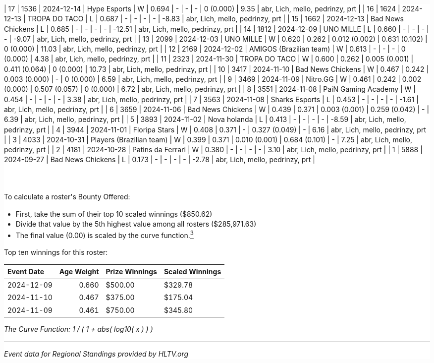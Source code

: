 |           17 |     1536 | 2024-12-14 | Hype Esports             | W   | 0.694      | -            | -                | -                | 0 (0.000) |     9.35 | abr, Lich, mello, pedrinzy, prt  |
|           16 |     1624 | 2024-12-13 | TROPA DO TACO            | L   | 0.687      | -            | -                | -                | -         |    -8.83 | abr, Lich, mello, pedrinzy, prt  |
|           15 |     1662 | 2024-12-13 | Bad News Chickens        | L   | 0.685      | -            | -                | -                | -         |   -12.51 | abr, Lich, mello, pedrinzy, prt  |
|           14 |     1812 | 2024-12-09 | UNO MILLE                | L   | 0.660      | -            | -                | -                | -         |    -9.07 | abr, Lich, mello, pedrinzy, prt  |
|           13 |     2099 | 2024-12-03 | UNO MILLE                | W   | 0.620      | 0.262        | 0.012 (0.002)    | 0.631 (0.102)    | 0 (0.000) |    11.03 | abr, Lich, mello, pedrinzy, prt  |
|           12 |     2169 | 2024-12-02 | AMIGOS (Brazilian team)  | W   | 0.613      | -            | -                | -                | 0 (0.000) |     4.38 | abr, Lich, mello, pedrinzy, prt  |
|           11 |     2323 | 2024-11-30 | TROPA DO TACO            | W   | 0.600      | 0.262        | 0.005 (0.001)    | 0.411 (0.064)    | 0 (0.000) |    10.73 | abr, Lich, mello, pedrinzy, prt  |
|           10 |     3417 | 2024-11-10 | Bad News Chickens        | W   | 0.467      | 0.242        | 0.003 (0.000)    | -                | 0 (0.000) |     6.59 | abr, Lich, mello, pedrinzy, prt  |
|            9 |     3469 | 2024-11-09 | Nitro.GG                 | W   | 0.461      | 0.242        | 0.002 (0.000)    | 0.507 (0.057)    | 0 (0.000) |     6.72 | abr, Lich, mello, pedrinzy, prt  |
|            8 |     3551 | 2024-11-08 | PaiN Gaming Academy      | W   | 0.454      | -            | -                | -                | -         |     3.38 | abr, Lich, mello, pedrinzy, prt  |
|            7 |     3563 | 2024-11-08 | Sharks Esports           | L   | 0.453      | -            | -                | -                | -         |    -1.61 | abr, Lich, mello, pedrinzy, prt  |
|            6 |     3659 | 2024-11-06 | Bad News Chickens        | W   | 0.439      | 0.371        | 0.003 (0.001)    | 0.259 (0.042)    | -         |     6.39 | abr, Lich, mello, pedrinzy, prt  |
|            5 |     3893 | 2024-11-02 | Nova holanda             | L   | 0.413      | -            | -                | -                | -         |    -8.59 | abr, Lich, mello, pedrinzy, prt  |
|            4 |     3944 | 2024-11-01 | Floripa Stars            | W   | 0.408      | 0.371        | -                | 0.327 (0.049)    | -         |     6.16 | abr, Lich, mello, pedrinzy, prt  |
|            3 |     4033 | 2024-10-31 | Players (Brazilian team) | W   | 0.399      | 0.371        | 0.010 (0.001)    | 0.684 (0.101)    | -         |     7.25 | abr, Lich, mello, pedrinzy, prt  |
|            2 |     4181 | 2024-10-28 | Patins da Ferrari        | W   | 0.380      | -            | -                | -                | -         |     3.10 | abr, Lich, mello, pedrinzy, prt  |
|            1 |     5888 | 2024-09-27 | Bad News Chickens        | L   | 0.173      | -            | -                | -                | -         |    -2.78 | abr, Lich, mello, pedrinzy, prt  |

<br />
<span id="table2"></span><br />
To calculate a roster's Bounty Offered:<br />

- First, take the sum of their top 10 scaled winnings ($850.62)
- Divide that value by the 5th highest value among all rosters ($285,971.63)
- The final value (0.00) is scaled by the curve function.[<sup>3</sup>](#curveFunction)

Top ten winnings for this roster:<br />

| Event Date | Age Weight | Prize Winnings | Scaled Winnings |
| :- | -: | :- | :- |
| 2024-12-09 |      0.660 | $500.00        | $329.78         |
| 2024-11-10 |      0.467 | $375.00        | $175.04         |
| 2024-11-09 |      0.461 | $750.00        | $345.80         |


<span id="curveFunction"></span>_The Curve Function: 1 / ( 1 + abs( log10( x ) ) )_<br />

---
_Event data for Regional Standings provided by HLTV.org_<br />

